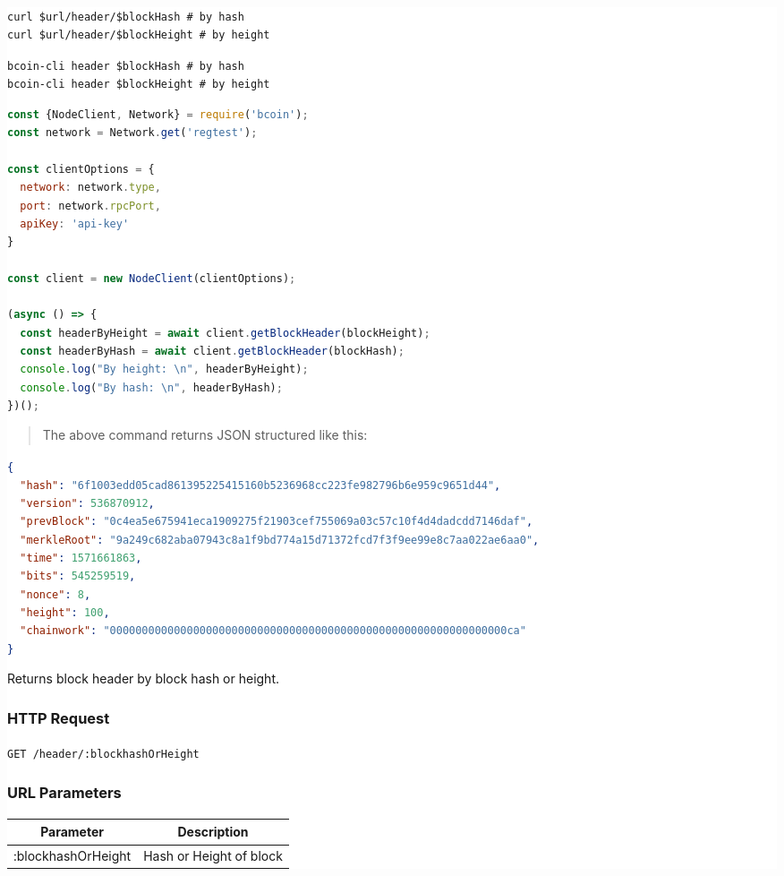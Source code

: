 ```shell--curl
curl $url/header/$blockHash # by hash
curl $url/header/$blockHeight # by height
```

```shell--cli
bcoin-cli header $blockHash # by hash
bcoin-cli header $blockHeight # by height
```

```javascript
const {NodeClient, Network} = require('bcoin');
const network = Network.get('regtest');

const clientOptions = {
  network: network.type,
  port: network.rpcPort,
  apiKey: 'api-key'
}

const client = new NodeClient(clientOptions);

(async () => {
  const headerByHeight = await client.getBlockHeader(blockHeight);
  const headerByHash = await client.getBlockHeader(blockHash);
  console.log("By height: \n", headerByHeight);
  console.log("By hash: \n", headerByHash);
})();
```

> The above command returns JSON structured like this:

```json
{
  "hash": "6f1003edd05cad861395225415160b5236968cc223fe982796b6e959c9651d44",
  "version": 536870912,
  "prevBlock": "0c4ea5e675941eca1909275f21903cef755069a03c57c10f4d4dadcdd7146daf",
  "merkleRoot": "9a249c682aba07943c8a1f9bd774a15d71372fcd7f3f9ee99e8c7aa022ae6aa0",
  "time": 1571661863,
  "bits": 545259519,
  "nonce": 8,
  "height": 100,
  "chainwork": "00000000000000000000000000000000000000000000000000000000000000ca"
}
```

Returns block header by block hash or height.

### HTTP Request
`GET /header/:blockhashOrHeight`


### URL Parameters

Parameter | Description
--------- | -----------
:blockhashOrHeight | Hash or Height of block
